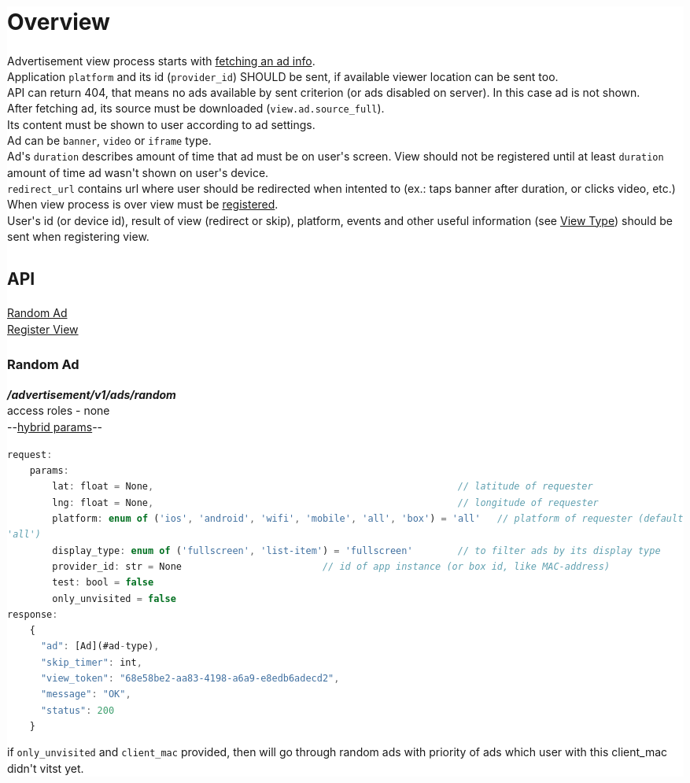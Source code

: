 # Overview
Advertisement view process starts with [fetching an ad info](#random-ad). <br />
Application `platform` and its id (`provider_id`) SHOULD be sent, if available viewer location can be sent too. <br />
API can return 404, that means no ads available by sent criterion (or ads disabled on server). In this case ad is not shown. <br />
After fetching ad, its source must be downloaded (`view.ad.source_full`). <br />
Its content must be shown to user according to ad settings. <br />
Ad can be `banner`, `video` or `iframe` type. <br />
Ad's `duration` describes amount of time that ad must be on user's screen.
View should not be registered until at least `duration` amount of time ad wasn't shown on user's device. <br />
`redirect_url` contains url where user should be redirected when intented to (ex.: taps banner after duration, or clicks video, etc.) <br />
When view process is over view must be [registered](#register-view). <br />
User's id (or device id), result of view (redirect or skip), platform, events and other useful information (see [View Type](#view-type))
should be sent when registering view.


## API
[Random Ad](#random-ad) <br />
[Register View](#register-view)


### Random Ad
***/advertisement/v1/ads/random*** <br />
access roles - none <br />
--[hybrid params](#hybrid-parameters)-- <br />
```javascript
request:
    params:
        lat: float = None,                                                      // latitude of requester
        lng: float = None,                                                      // longitude of requester
        platform: enum of ('ios', 'android', 'wifi', 'mobile', 'all', 'box') = 'all'   // platform of requester (default 'all')
        display_type: enum of ('fullscreen', 'list-item') = 'fullscreen'        // to filter ads by its display type
        provider_id: str = None                         // id of app instance (or box id, like MAC-address)
        test: bool = false
        only_unvisited = false
response:
    {
      "ad": [Ad](#ad-type),
      "skip_timer": int,
      "view_token": "68e58be2-aa83-4198-a6a9-e8edb6adecd2",
      "message": "OK",
      "status": 200
    }
```
if `only_unvisited` and `client_mac` provided, then will go through random ads with priority of ads which user with this client_mac didn't vitst yet.
